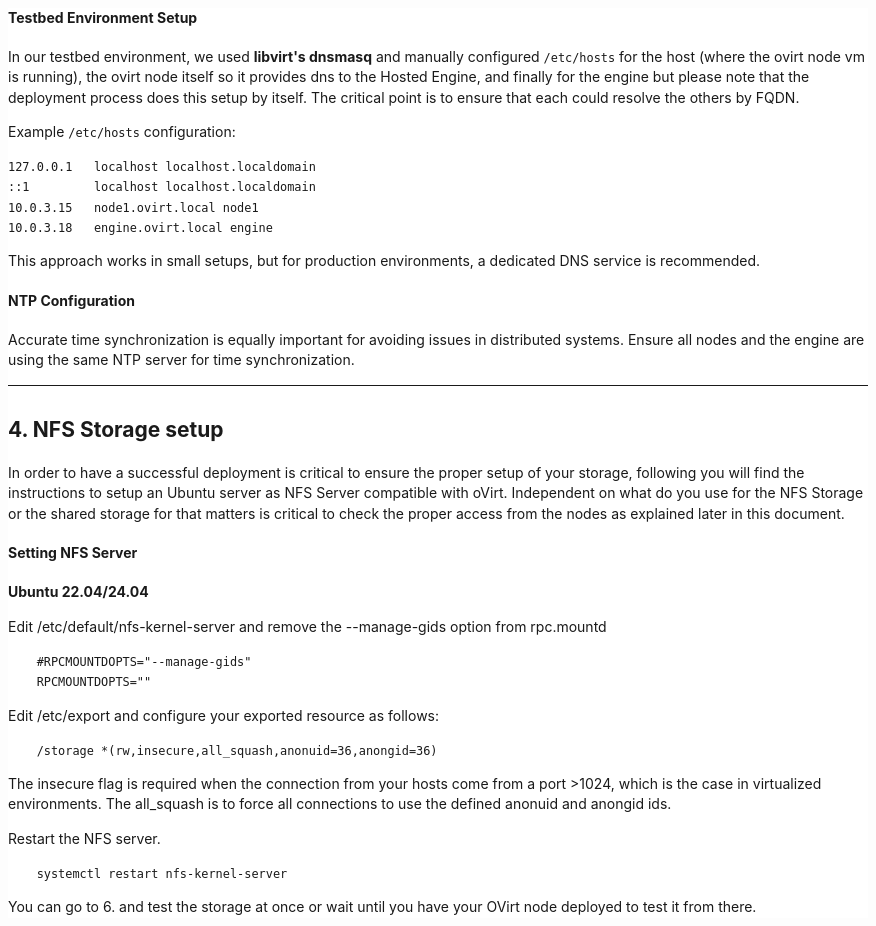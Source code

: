 #### Testbed Environment Setup
In our testbed environment, we used **libvirt's dnsmasq** and manually configured `/etc/hosts` for the host (where the ovirt node vm is running), the ovirt node itself so it provides dns to the Hosted Engine, and finally for the engine but please note that the deployment process does this setup by itself.  The critical point is to ensure that each could resolve the others by FQDN.

Example `/etc/hosts` configuration:
```bash
127.0.0.1   localhost localhost.localdomain
::1         localhost localhost.localdomain
10.0.3.15   node1.ovirt.local node1
10.0.3.18   engine.ovirt.local engine
```
This approach works in small setups, but for production environments, a dedicated DNS service is recommended.

#### NTP Configuration
Accurate time synchronization is equally important for avoiding issues in distributed systems. Ensure all nodes and the engine are using the same NTP server for time synchronization.

---

## 4. NFS Storage setup

In order to have a successful deployment is critical to ensure the proper setup of your storage, following you will find the instructions to setup an Ubuntu server as NFS Server compatible with oVirt.  Independent on what do you use for the NFS Storage or the shared storage for that matters is critical to check the proper access from the nodes as explained later in this document.

#### Setting NFS Server

**Ubuntu 22.04/24.04**

Edit /etc/default/nfs-kernel-server and remove the --manage-gids option from rpc.mountd

```console
    #RPCMOUNTDOPTS="--manage-gids"
    RPCMOUNTDOPTS=""
```
Edit /etc/export and configure your exported resource as follows:

```console
    /storage *(rw,insecure,all_squash,anonuid=36,anongid=36)
```

The insecure flag is required when the connection from your hosts come from a port >1024, which is the case in virtualized environments.
The all_squash is to force all connections to use the defined anonuid and anongid ids.

Restart the NFS server.

```console
    systemctl restart nfs-kernel-server
```

You can go to 6. and test the storage at once or wait until you have your OVirt node deployed to test it from there.
